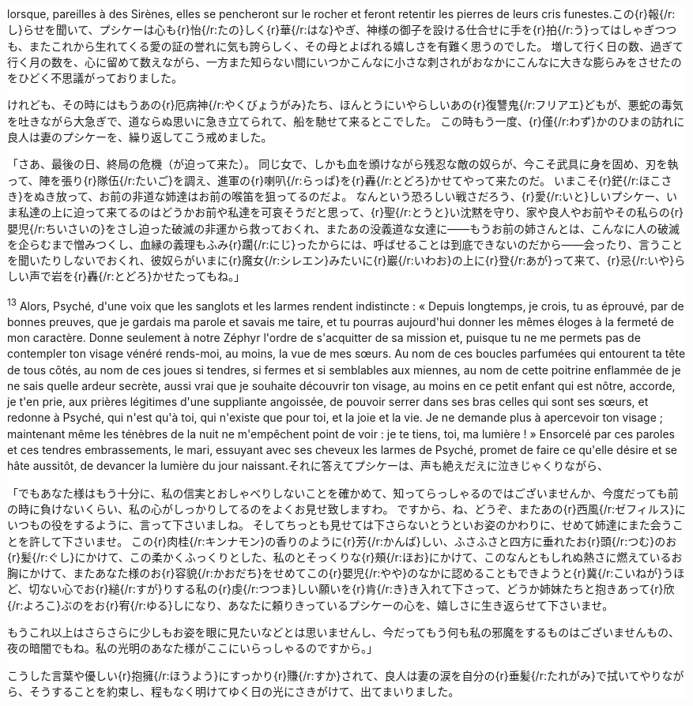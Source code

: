 lorsque, pareilles à des Sirènes, 
elles se pencheront sur le rocher 
et feront retentir les pierres de leurs cris funestes.この{r}報{/r:し}らせを聞いて、プシケーは心も{r}怡{/r:たの}しく{r}華{/r:はな}やぎ、神様の御子を設ける仕合せに手を{r}拍{/r:う}ってはしゃぎつつも、またこれから生れてくる愛の証の誉れに気も誇らしく、その母とよばれる嬉しさを有難く思うのでした。
増して行く日の数、過ぎて行く月の数を、心に留めて数えながら、一方また知らない間にいつかこんなに小さな刺されがおなかにこんなに大きな膨らみをさせたのをひどく不思議がっておりました。

けれども、その時にはもうあの{r}厄病神{/r:やくびょうがみ}たち、ほんとうにいやらしいあの{r}復讐鬼{/r:フリアエ}どもが、悪蛇の毒気を吐きながら大急ぎで、道ならぬ思いに急き立てられて、船を馳せて来るとこでした。
この時もう一度、{r}僅{/r:わず}かのひまの訪れに良人は妻のプシケーを、繰り返してこう戒めました。

「さあ、最後の日、終局の危機（が迫って来た）。
同じ女で、しかも血を頒けながら残忍な敵の奴らが、今こそ武具に身を固め、刃を執って、陣を張り{r}隊伍{/r:たいご}を調え、進軍の{r}喇叭{/r:らっぱ}を{r}轟{/r:とどろ}かせてやって来たのだ。
いまこそ{r}鋩{/r:ほこさき}をぬき放って、お前の非道な姉達はお前の喉笛を狙ってるのだよ。
なんという恐ろしい戦さだろう、{r}愛{/r:いと}しいプシケー、いま私達の上に迫って来てるのはどうかお前や私達を可哀そうだと思って、{r}聖{/r:とうと}い沈黙を守り、家や良人やお前やその私らの{r}嬰児{/r:ちいさいの}をさし迫った破滅の非運から救っておくれ、またあの没義道な女達に——もうお前の姉さんとは、こんなに人の破滅を企らむまで憎みつくし、血縁の義理もふみ{r}躙{/r:にじ}ったからには、呼ばせることは到底できないのだから——会ったり、言うことを聞いたりしないでおくれ、彼奴らがいまに{r}魔女{/r:シレエン}みたいに{r}巖{/r:いわお}の上に{r}登{/r:あが}って来て、{r}忌{/r:いや}らしい声で岩を{r}轟{/r:とどろ}かせたってもね。」

<sup>13</sup> 
Alors, Psyché, d'une voix que les sanglots et les larmes rendent indistincte : 
« Depuis longtemps, je crois, tu as éprouvé, par de bonnes preuves, que je gardais ma parole 
et savais me taire, 
et tu pourras aujourd'hui donner les mêmes éloges à la fermeté de mon caractère. 
Donne seulement à notre Zéphyr l'ordre de s'acquitter de sa mission 
et, puisque tu ne me permets pas de contempler ton visage vénéré 
rends-moi, au moins, la vue de mes sœurs. 
Au nom de ces boucles parfumées qui entourent ta tête de tous côtés, 
au nom de ces joues si tendres, si fermes et si semblables aux miennes, 
au nom de cette poitrine enflammée de je ne sais quelle ardeur secrète, 
aussi vrai que je souhaite découvrir ton visage, 
au moins en ce petit enfant qui est nôtre, 
accorde, je t'en prie, aux prières légitimes d'une suppliante angoissée, 
de pouvoir serrer dans ses bras celles qui sont ses sœurs, 
et redonne à Psyché, qui n'est qu'à toi, qui n'existe que pour toi, et la joie et la vie. 
Je ne demande plus à apercevoir ton visage ; 
maintenant même les ténèbres de la nuit ne m'empêchent point de voir : 
je te tiens, toi, ma lumière ! »
Ensorcelé par ces paroles et ces tendres embrassements, 
le mari, essuyant avec ses cheveux les larmes de Psyché, 
promet de faire ce qu'elle désire 
et se hâte aussitôt, de devancer la lumière du jour naissant.それに答えてプシケーは、声も絶えだえに泣きじゃくりながら、

「でもあなた様はもう十分に、私の信実とおしゃべりしないことを確かめて、知ってらっしゃるのではございませんか、今度だっても前の時に負けないくらい、私の心がしっかりしてるのをよくお見せ致しますわ。
ですから、ね、どうぞ、またあの{r}西風{/r:ゼフィルス}にいつもの役をするように、言って下さいましね。
そしてちっとも見せては下さらないとうといお姿のかわりに、せめて姉達にまた会うことを許して下さいませ。
この{r}肉桂{/r:キンナモン}の香りのように{r}芳{/r:かんば}しい、ふさふさと四方に垂れたお{r}頭{/r:つむ}のお{r}髪{/r:ぐし}にかけて、この柔かくふっくりとした、私のとそっくりな{r}頰{/r:ほお}にかけて、このなんともしれぬ熱さに燃えているお胸にかけて、またあなた様のお{r}容貌{/r:かおだち}をせめてこの{r}嬰児{/r:やや}のなかに認めることもできようと{r}冀{/r:こいねが}うほど、切ない心でお{r}縋{/r:すが}りする私の{r}虔{/r:つつま}しい願いを{r}肯{/r:き}き入れて下さって、どうか姉妹たちと抱きあって{r}欣{/r:よろこ}ぶのをお{r}宥{/r:ゆる}しになり、あなたに頼りきっているプシケーの心を、嬉しさに生き返らせて下さいませ。

もうこれ以上はさらさらに少しもお姿を眼に見たいなどとは思いませんし、今だってもう何も私の邪魔をするものはございませんもの、夜の暗闇でもね。私の光明のあなた様がここにいらっしゃるのですから。」

こうした言葉や優しい{r}抱擁{/r:ほうよう}にすっかり{r}賺{/r:すか}されて、良人は妻の涙を自分の{r}垂髪{/r:たれがみ}で拭いてやりながら、そうすることを約束し、程もなく明けてゆく日の光にさきがけて、出てまいりました。

